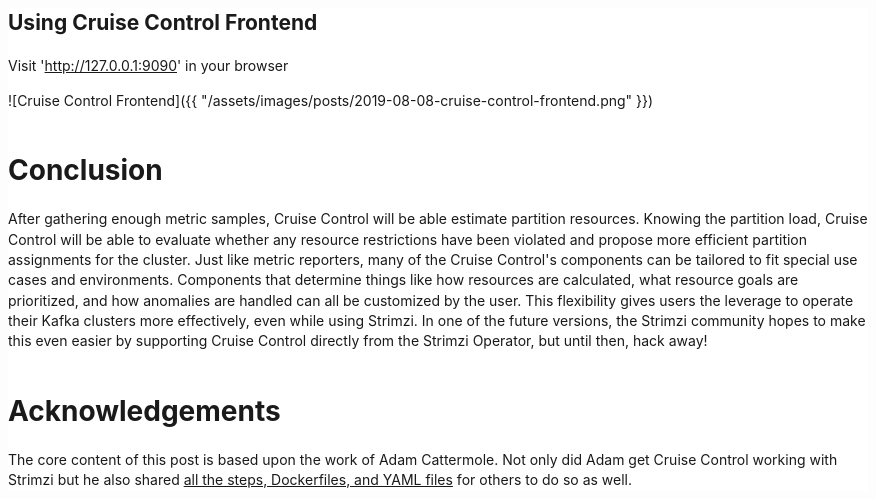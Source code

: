 ## Using Cruise Control Frontend

Visit 'http://127.0.0.1:9090' in your browser

![Cruise Control Frontend]({{ "/assets/images/posts/2019-08-08-cruise-control-frontend.png" }})

# Conclusion

After gathering enough metric samples, Cruise Control will be able estimate partition resources.  Knowing the partition load, Cruise Control will be able to evaluate whether any resource restrictions have been violated and propose more efficient partition assignments for the cluster.
Just like metric reporters, many of the Cruise Control's components can be tailored to fit special use cases and environments.
Components that determine things like how resources are calculated, what resource goals are prioritized, and how anomalies are handled can all be customized by the user.
This flexibility gives users the leverage to operate their Kafka clusters more effectively, even while using Strimzi.
In one of the future versions, the Strimzi community hopes to make this even easier by supporting Cruise Control directly from the Strimzi Operator, but until then, hack away!

# Acknowledgements

The core content of this post is based upon the work of Adam Cattermole.
Not only did Adam get Cruise Control working with Strimzi but he also shared [all the steps, Dockerfiles, and YAML files](https://github.com/adam-cattermole/cc-extra/blob/master/notes.adoc) for others to do so as well.
